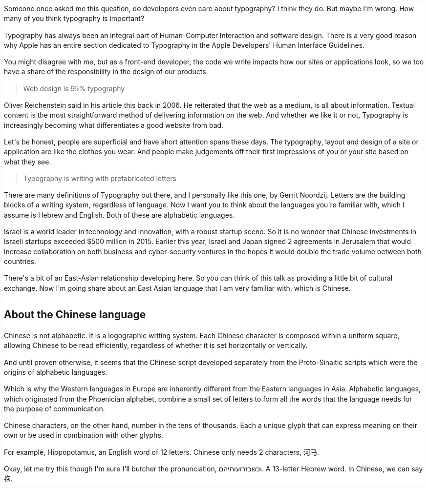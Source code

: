 Someone once asked me this question, do developers even care about typography? I think they do. But maybe I'm wrong. How many of you think typography is important?

Typography has always been an integral part of Human-Computer Interaction and software design. There is a very good reason why Apple has an entire section dedicated to Typography in the Apple Developers' Human Interface Guidelines.

You might disagree with me, but as a front-end developer, the code we write impacts how our sites or applications look, so we too have a share of the responsibility in the design of our products.

> Web design is 95% typography

Oliver Reichenstein said in his article this back in 2006. He reiterated that the web as a medium, is all about information. Textual content is the most straightforward method of delivering information on the web. And whether we like it or not, Typography is increasingly becoming what differentiates a good website from bad.

Let's be honest, people are superficial and have short attention spans these days. The typography, layout and design of a site or application are like the clothes you wear. And people make judgements off their first impressions of you or your site based on what they see.

> Typography is writing with prefabricated letters

There are many definitions of Typography out there, and I personally like this one, by Gerrit Noordzij. Letters are the building blocks of a writing system, regardless of language. Now I want you to think about the languages you're familiar with, which I assume is Hebrew and English. Both of these are alphabetic languages.

Israel is a world leader in technology and innovation, with a robust startup scene. So it is no wonder that Chinese investments in Israeli startups exceeded $500 million in 2015. Earlier this year, Israel and Japan signed 2 agreements in Jerusalem that would increase collaboration on both business and cyber-security ventures in the hopes it would double the trade volume between both countries.

There's a bit of an East-Asian relationship developing here. So you can think of this talk as providing a little bit of cultural exchange. Now I'm going share about an East Asian language that I am very familiar with, which is Chinese.

## About the Chinese language

Chinese is not alphabetic. It is a logographic writing system. Each Chinese character is composed within a uniform square, allowing Chinese to be read efficiently, regardless of whether it is set horizontally or vertically.

And until proven otherwise, it seems that the Chinese script developed separately from the Proto-Sinaitic scripts which were the origins of alphabetic languages.

Which is why the Western languages in Europe are inherently different from the Eastern languages in Asia. Alphabetic languages, which originated from the Phoenician alphabet, combine a small set of letters to form all the words that the language needs for the purpose of communication.

Chinese characters, on the other hand, number in the tens of thousands. Each a unique glyph that can express meaning on their own or be used in combination with other glyphs.

For example, Hippopotamus, an English word of 12 letters. Chinese only needs 2 characters, 河马.

Okay, let me try this though I'm sure I'll butcher the pronunciation, וכשבזרועותיהם. A 13-letter Hebrew word. In Chinese, we can say 抱.

